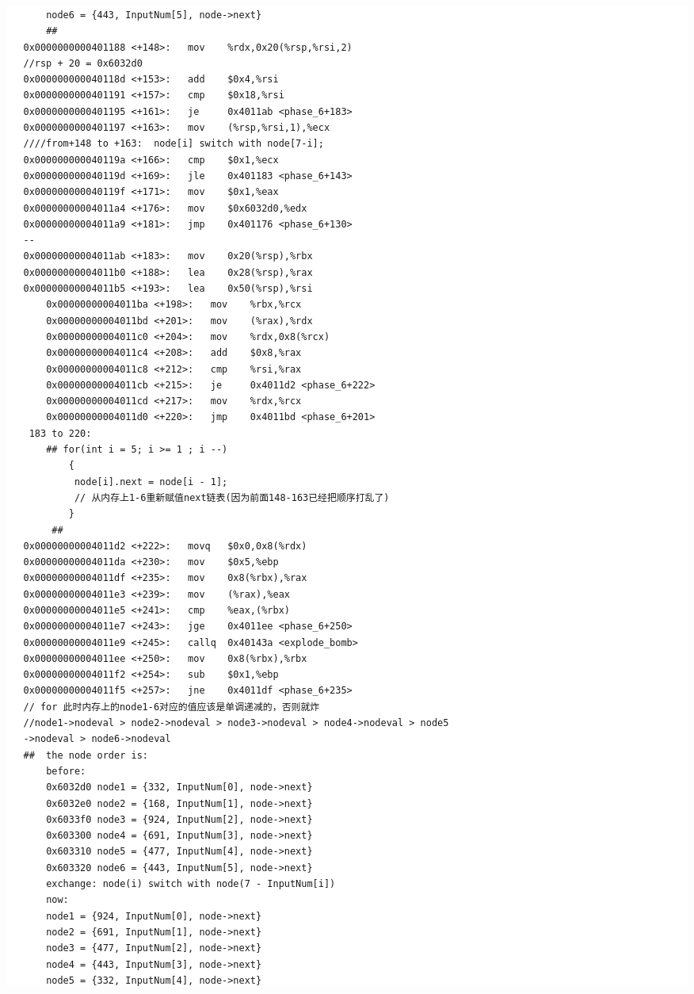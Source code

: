 		   node6 = {443, InputNum[5], node->next} 
		   ##
	   0x0000000000401188 <+148>:   mov    %rdx,0x20(%rsp,%rsi,2) 
	   //rsp + 20 = 0x6032d0
	   0x000000000040118d <+153>:   add    $0x4,%rsi
	   0x0000000000401191 <+157>:   cmp    $0x18,%rsi
	   0x0000000000401195 <+161>:   je     0x4011ab <phase_6+183>
	   0x0000000000401197 <+163>:   mov    (%rsp,%rsi,1),%ecx  
	   ////from+148 to +163:  node[i] switch with node[7-i];
	   0x000000000040119a <+166>:   cmp    $0x1,%ecx
	   0x000000000040119d <+169>:   jle    0x401183 <phase_6+143>
	   0x000000000040119f <+171>:   mov    $0x1,%eax
	   0x00000000004011a4 <+176>:   mov    $0x6032d0,%edx
	   0x00000000004011a9 <+181>:   jmp    0x401176 <phase_6+130>
	   --
	   0x00000000004011ab <+183>:   mov    0x20(%rsp),%rbx
	   0x00000000004011b0 <+188>:   lea    0x28(%rsp),%rax
	   0x00000000004011b5 <+193>:   lea    0x50(%rsp),%rsi
		   0x00000000004011ba <+198>:   mov    %rbx,%rcx
		   0x00000000004011bd <+201>:   mov    (%rax),%rdx
		   0x00000000004011c0 <+204>:   mov    %rdx,0x8(%rcx)
		   0x00000000004011c4 <+208>:   add    $0x8,%rax
		   0x00000000004011c8 <+212>:   cmp    %rsi,%rax
		   0x00000000004011cb <+215>:   je     0x4011d2 <phase_6+222>
		   0x00000000004011cd <+217>:   mov    %rdx,%rcx
		   0x00000000004011d0 <+220>:   jmp    0x4011bd <phase_6+201>
	    183 to 220:
		   ## for(int i = 5; i >= 1 ; i --)
			   {
				node[i].next = node[i - 1]; 
				// 从内存上1-6重新赋值next链表(因为前面148-163已经把顺序打乱了)
			   }
			##
	   0x00000000004011d2 <+222>:   movq   $0x0,0x8(%rdx)
	   0x00000000004011da <+230>:   mov    $0x5,%ebp
	   0x00000000004011df <+235>:   mov    0x8(%rbx),%rax
	   0x00000000004011e3 <+239>:   mov    (%rax),%eax
	   0x00000000004011e5 <+241>:   cmp    %eax,(%rbx)
	   0x00000000004011e7 <+243>:   jge    0x4011ee <phase_6+250> 
	   0x00000000004011e9 <+245>:   callq  0x40143a <explode_bomb>
	   0x00000000004011ee <+250>:   mov    0x8(%rbx),%rbx
	   0x00000000004011f2 <+254>:   sub    $0x1,%ebp
	   0x00000000004011f5 <+257>:   jne    0x4011df <phase_6+235>
	   // for 此时内存上的node1-6对应的值应该是单调递减的，否则就炸
	   //node1->nodeval > node2->nodeval > node3->nodeval > node4->nodeval > node5
	   ->nodeval > node6->nodeval 
	   ##  the node order is:
		   before:
		   0x6032d0 node1 = {332, InputNum[0], node->next} 
		   0x6032e0 node2 = {168, InputNum[1], node->next} 
		   0x6033f0 node3 = {924, InputNum[2], node->next} 
		   0x603300 node4 = {691, InputNum[3], node->next} 
		   0x603310 node5 = {477, InputNum[4], node->next} 
		   0x603320 node6 = {443, InputNum[5], node->next} 
		   exchange: node(i) switch with node(7 - InputNum[i])
		   now:
		   node1 = {924, InputNum[0], node->next} 
		   node2 = {691, InputNum[1], node->next} 
		   node3 = {477, InputNum[2], node->next} 
		   node4 = {443, InputNum[3], node->next} 
		   node5 = {332, InputNum[4], node->next} 